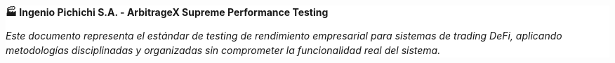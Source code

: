 
**🏭 Ingenio Pichichi S.A. - ArbitrageX Supreme Performance Testing**

*Este documento representa el estándar de testing de rendimiento empresarial para sistemas de trading DeFi, aplicando metodologías disciplinadas y organizadas sin comprometer la funcionalidad real del sistema.*